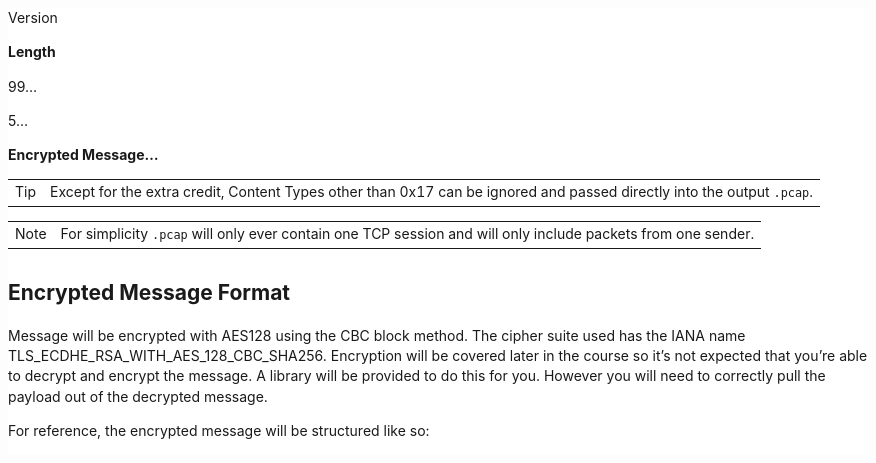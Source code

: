<td class="tableblock halign-left valign-top" colspan="16"><p class="tableblock">Version</p></td>
<td class="tableblock halign-left valign-top" colspan="16"><p class="tableblock"><strong>Length</strong></p></td>
</tr>
<tr>
<td class="tableblock halign-left valign-top"><p class="tableblock">99&#8230;&#8203;</p></td>
<td class="tableblock halign-left valign-top"><p class="tableblock">5&#8230;&#8203;</p></td>
<td class="tableblock halign-left valign-top" colspan="32"><p class="tableblock"><strong>Encrypted Message&#8230;&#8203;</strong></p></td>
</tr>
</tbody>
</table>
<div class="admonitionblock tip">
<table>
<tr>
<td class="icon">
<div class="title">Tip</div>
</td>
<td class="content">
Except for the extra credit, Content Types other than 0x17 can be ignored and passed directly into the output <code>.pcap</code>.
</td>
</tr>
</table>
</div>
<div class="admonitionblock note">
<table>
<tr>
<td class="icon">
<div class="title">Note</div>
</td>
<td class="content">
For simplicity <code>.pcap</code> will only ever contain one TCP session and will only include packets from one sender.
</td>
</tr>
</table>
</div>
</div>
</div>
<div class="sect1">
<h2 id="_encrypted_message_format">Encrypted Message Format</h2>
<div class="sectionbody">
<div class="paragraph">
<p>Message will be encrypted with AES128 using the CBC block method. The cipher suite used has the IANA name
TLS_ECDHE_RSA_WITH_AES_128_CBC_SHA256. Encryption will be covered later in the course so it&#8217;s not
expected that you&#8217;re able to decrypt and encrypt the message. A library will be provided to do this for you.
However you will need to correctly pull the payload out of the decrypted message.</p>
</div>
<div class="paragraph">
<p>For reference, the encrypted message will be structured like so:</p>
</div>
<table class="tableblock frame-all grid-all stretch">
<colgroup>
<col style="width: 5.5555%;">
<col style="width: 5.5555%;">
<col style="width: 5.5555%;">
<col style="width: 5.5555%;">
<col style="width: 5.5555%;">
<col style="width: 5.5555%;">
<col style="width: 5.5555%;">